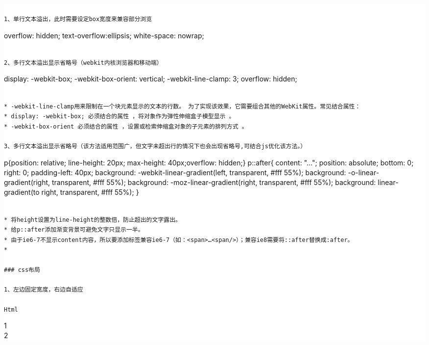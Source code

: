 ```

1、单行文本溢出，此时需要设定box宽度来兼容部分浏览

```
overflow: hidden;
text-overflow:ellipsis;
white-space: nowrap;
```

2、多行文本溢出显示省略号（webkit内核浏览器和移动端）

```
display: -webkit-box;
-webkit-box-orient: vertical;
-webkit-line-clamp: 3;
overflow: hidden;
```

* -webkit-line-clamp用来限制在一个块元素显示的文本的行数。 为了实现该效果，它需要组合其他的WebKit属性。常见结合属性：
* display: -webkit-box; 必须结合的属性 ，将对象作为弹性伸缩盒子模型显示 。
* -webkit-box-orient 必须结合的属性 ，设置或检索伸缩盒对象的子元素的排列方式 。

3、多行文本溢出显示省略号（该方法适用范围广，但文字未超出行的情况下也会出现省略号,可结合js优化该方法。）

```
p{position: relative; line-height: 20px; max-height: 40px;overflow: hidden;}
p::after{
	content: "..."; position: absolute; bottom: 0; right: 0; padding-left: 40px;
	background: -webkit-linear-gradient(left, transparent, #fff 55%);
	background: -o-linear-gradient(right, transparent, #fff 55%);
	background: -moz-linear-gradient(right, transparent, #fff 55%);
	background: linear-gradient(to right, transparent, #fff 55%);
}
```

* 将height设置为line-height的整数倍，防止超出的文字露出。
* 给p::after添加渐变背景可避免文字只显示一半。
* 由于ie6-7不显示content内容，所以要添加标签兼容ie6-7（如：<span>…<span/>）；兼容ie8需要将::after替换成:after。
* 

### css布局

1、左边固定宽度，右边自适应

Html

```

<div class="left">1</div>
<div class="right">2</div>


